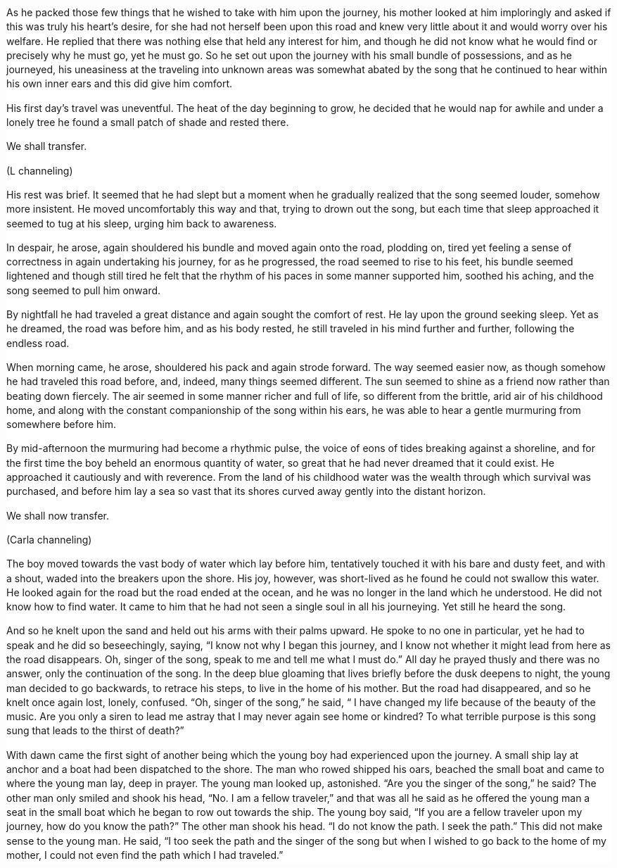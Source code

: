 <p>As he packed those few things that he wished to take with him upon the journey, his mother looked at him imploringly and asked if this was truly his heart’s desire, for she had not herself been upon this road and knew very little about it and would worry over his welfare. He replied that there was nothing else that held any interest for him, and though he did not know what he would find or precisely why he must go, yet he must go. So he set out upon the journey with his small bundle of possessions, and as he journeyed, his uneasiness at the traveling into unknown areas was somewhat abated by the song that he continued to hear within his own inner ears and this did give him comfort.</p>
<p>His first day’s travel was uneventful. The heat of the day beginning to grow, he decided that he would nap for awhile and under a lonely tree he found a small patch of shade and rested there.</p>
<p>We shall transfer.</p>
<p class="channel-type">(L channeling)</p>
<p>His rest was brief. It seemed that he had slept but a moment when he gradually realized that the song seemed louder, somehow more insistent. He moved uncomfortably this way and that, trying to drown out the song, but each time that sleep approached it seemed to tug at his sleep, urging him back to awareness.</p>
<p>In despair, he arose, again shouldered his bundle and moved again onto the road, plodding on, tired yet feeling a sense of correctness in again undertaking his journey, for as he progressed, the road seemed to rise to his feet, his bundle seemed lightened and though still tired he felt that the rhythm of his paces in some manner supported him, soothed his aching, and the song seemed to pull him onward.</p>
<p>By nightfall he had traveled a great distance and again sought the comfort of rest. He lay upon the ground seeking sleep. Yet as he dreamed, the road was before him, and as his body rested, he still traveled in his mind further and further, following the endless road.</p>
<p>When morning came, he arose, shouldered his pack and again strode forward. The way seemed easier now, as though somehow he had traveled this road before, and, indeed, many things seemed different. The sun seemed to shine as a friend now rather than beating down fiercely. The air seemed in some manner richer and full of life, so different from the brittle, arid air of his childhood home, and along with the constant companionship of the song within his ears, he was able to hear a gentle murmuring from somewhere before him.</p>
<p>By mid-afternoon the murmuring had become a rhythmic pulse, the voice of eons of tides breaking against a shoreline, and for the first time the boy beheld an enormous quantity of water, so great that he had never dreamed that it could exist. He approached it cautiously and with reverence. From the land of his childhood water was the wealth through which survival was purchased, and before him lay a sea so vast that its shores curved away gently into the distant horizon.</p>
<p>We shall now transfer.</p>
<p class="channel-type">(Carla channeling)</p>
<p>The boy moved towards the vast body of water which lay before him, tentatively touched it with his bare and dusty feet, and with a shout, waded into the breakers upon the shore. His joy, however, was short-lived as he found he could not swallow this water. He looked again for the road but the road ended at the ocean, and he was no longer in the land which he understood. He did not know how to find water. It came to him that he had not seen a single soul in all his journeying. Yet still he heard the song.</p>
<p>And so he knelt upon the sand and held out his arms with their palms upward. He spoke to no one in particular, yet he had to speak and he did so beseechingly, saying, “I know not why I began this journey, and I know not whether it might lead from here as the road disappears. Oh, singer of the song, speak to me and tell me what I must do.” All day he prayed thusly and there was no answer, only the continuation of the song. In the deep blue gloaming that lives briefly before the dusk deepens to night, the young man decided to go backwards, to retrace his steps, to live in the home of his mother. But the road had disappeared, and so he knelt once again lost, lonely, confused. “Oh, singer of the song,” he said, “ I have changed my life because of the beauty of the music. Are you only a siren to lead me astray that I may never again see home or kindred? To what terrible purpose is this song sung that leads to the thirst of death?”</p>
<p>With dawn came the first sight of another being which the young boy had experienced upon the journey. A small ship lay at anchor and a boat had been dispatched to the shore. The man who rowed shipped his oars, beached the small boat and came to where the young man lay, deep in prayer. The young man looked up, astonished. “Are you the singer of the song,” he said? The other man only smiled and shook his head, “No. I am a fellow traveler,” and that was all he said as he offered the young man a seat in the small boat which he began to row out towards the ship. The young boy said, “If you are a fellow traveler upon my journey, how do you know the path?” The other man shook his head. “I do not know the path. I seek the path.” This did not make sense to the young man. He said, “I too seek the path and the singer of the song but when I wished to go back to the home of my mother, I could not even find the path which I had traveled.”</p>